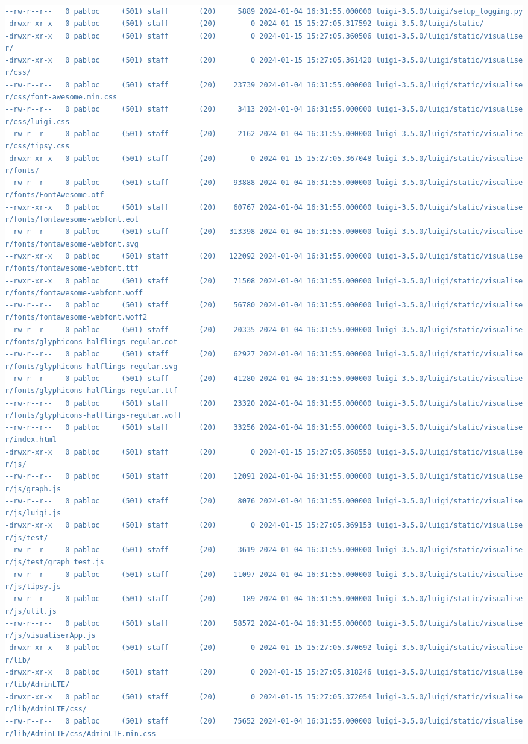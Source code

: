 ```diff
--rw-r--r--   0 pabloc     (501) staff       (20)     5889 2024-01-04 16:31:55.000000 luigi-3.5.0/luigi/setup_logging.py
-drwxr-xr-x   0 pabloc     (501) staff       (20)        0 2024-01-15 15:27:05.317592 luigi-3.5.0/luigi/static/
-drwxr-xr-x   0 pabloc     (501) staff       (20)        0 2024-01-15 15:27:05.360506 luigi-3.5.0/luigi/static/visualiser/
-drwxr-xr-x   0 pabloc     (501) staff       (20)        0 2024-01-15 15:27:05.361420 luigi-3.5.0/luigi/static/visualiser/css/
--rw-r--r--   0 pabloc     (501) staff       (20)    23739 2024-01-04 16:31:55.000000 luigi-3.5.0/luigi/static/visualiser/css/font-awesome.min.css
--rw-r--r--   0 pabloc     (501) staff       (20)     3413 2024-01-04 16:31:55.000000 luigi-3.5.0/luigi/static/visualiser/css/luigi.css
--rw-r--r--   0 pabloc     (501) staff       (20)     2162 2024-01-04 16:31:55.000000 luigi-3.5.0/luigi/static/visualiser/css/tipsy.css
-drwxr-xr-x   0 pabloc     (501) staff       (20)        0 2024-01-15 15:27:05.367048 luigi-3.5.0/luigi/static/visualiser/fonts/
--rw-r--r--   0 pabloc     (501) staff       (20)    93888 2024-01-04 16:31:55.000000 luigi-3.5.0/luigi/static/visualiser/fonts/FontAwesome.otf
--rwxr-xr-x   0 pabloc     (501) staff       (20)    60767 2024-01-04 16:31:55.000000 luigi-3.5.0/luigi/static/visualiser/fonts/fontawesome-webfont.eot
--rw-r--r--   0 pabloc     (501) staff       (20)   313398 2024-01-04 16:31:55.000000 luigi-3.5.0/luigi/static/visualiser/fonts/fontawesome-webfont.svg
--rwxr-xr-x   0 pabloc     (501) staff       (20)   122092 2024-01-04 16:31:55.000000 luigi-3.5.0/luigi/static/visualiser/fonts/fontawesome-webfont.ttf
--rwxr-xr-x   0 pabloc     (501) staff       (20)    71508 2024-01-04 16:31:55.000000 luigi-3.5.0/luigi/static/visualiser/fonts/fontawesome-webfont.woff
--rw-r--r--   0 pabloc     (501) staff       (20)    56780 2024-01-04 16:31:55.000000 luigi-3.5.0/luigi/static/visualiser/fonts/fontawesome-webfont.woff2
--rw-r--r--   0 pabloc     (501) staff       (20)    20335 2024-01-04 16:31:55.000000 luigi-3.5.0/luigi/static/visualiser/fonts/glyphicons-halflings-regular.eot
--rw-r--r--   0 pabloc     (501) staff       (20)    62927 2024-01-04 16:31:55.000000 luigi-3.5.0/luigi/static/visualiser/fonts/glyphicons-halflings-regular.svg
--rw-r--r--   0 pabloc     (501) staff       (20)    41280 2024-01-04 16:31:55.000000 luigi-3.5.0/luigi/static/visualiser/fonts/glyphicons-halflings-regular.ttf
--rw-r--r--   0 pabloc     (501) staff       (20)    23320 2024-01-04 16:31:55.000000 luigi-3.5.0/luigi/static/visualiser/fonts/glyphicons-halflings-regular.woff
--rw-r--r--   0 pabloc     (501) staff       (20)    33256 2024-01-04 16:31:55.000000 luigi-3.5.0/luigi/static/visualiser/index.html
-drwxr-xr-x   0 pabloc     (501) staff       (20)        0 2024-01-15 15:27:05.368550 luigi-3.5.0/luigi/static/visualiser/js/
--rw-r--r--   0 pabloc     (501) staff       (20)    12091 2024-01-04 16:31:55.000000 luigi-3.5.0/luigi/static/visualiser/js/graph.js
--rw-r--r--   0 pabloc     (501) staff       (20)     8076 2024-01-04 16:31:55.000000 luigi-3.5.0/luigi/static/visualiser/js/luigi.js
-drwxr-xr-x   0 pabloc     (501) staff       (20)        0 2024-01-15 15:27:05.369153 luigi-3.5.0/luigi/static/visualiser/js/test/
--rw-r--r--   0 pabloc     (501) staff       (20)     3619 2024-01-04 16:31:55.000000 luigi-3.5.0/luigi/static/visualiser/js/test/graph_test.js
--rw-r--r--   0 pabloc     (501) staff       (20)    11097 2024-01-04 16:31:55.000000 luigi-3.5.0/luigi/static/visualiser/js/tipsy.js
--rw-r--r--   0 pabloc     (501) staff       (20)      189 2024-01-04 16:31:55.000000 luigi-3.5.0/luigi/static/visualiser/js/util.js
--rw-r--r--   0 pabloc     (501) staff       (20)    58572 2024-01-04 16:31:55.000000 luigi-3.5.0/luigi/static/visualiser/js/visualiserApp.js
-drwxr-xr-x   0 pabloc     (501) staff       (20)        0 2024-01-15 15:27:05.370692 luigi-3.5.0/luigi/static/visualiser/lib/
-drwxr-xr-x   0 pabloc     (501) staff       (20)        0 2024-01-15 15:27:05.318246 luigi-3.5.0/luigi/static/visualiser/lib/AdminLTE/
-drwxr-xr-x   0 pabloc     (501) staff       (20)        0 2024-01-15 15:27:05.372054 luigi-3.5.0/luigi/static/visualiser/lib/AdminLTE/css/
--rw-r--r--   0 pabloc     (501) staff       (20)    75652 2024-01-04 16:31:55.000000 luigi-3.5.0/luigi/static/visualiser/lib/AdminLTE/css/AdminLTE.min.css
```